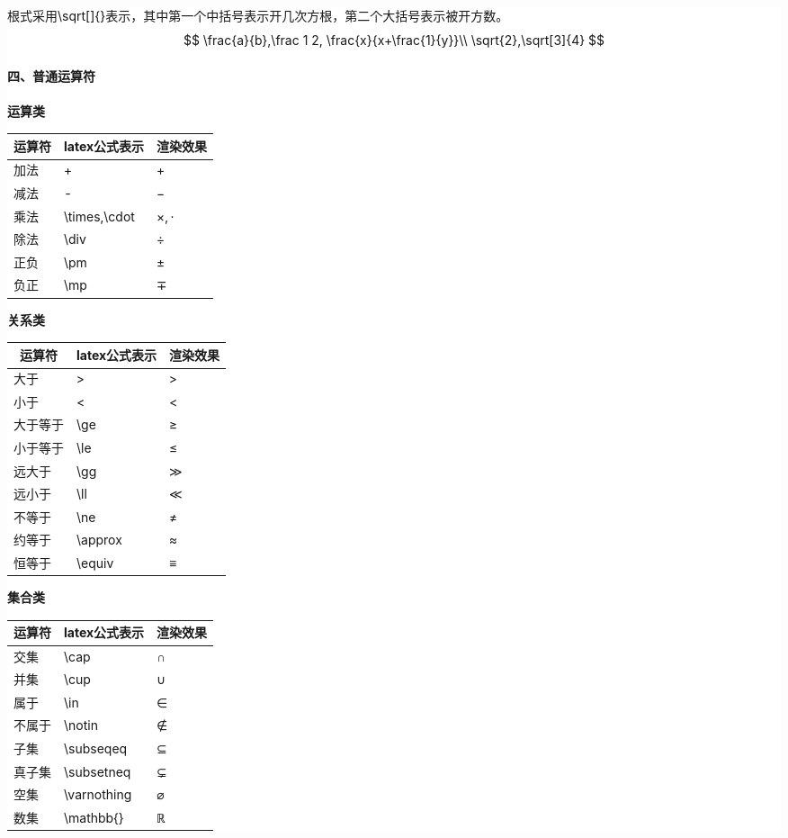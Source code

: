 根式采用\sqrt[]{}表示，其中第一个中括号表示开几次方根，第二个大括号表示被开方数。
$$
\frac{a}{b},\frac 1 2, \frac{x}{x+\frac{1}{y}}\\
\sqrt{2},\sqrt[3]{4}
$$

#### 四、普通运算符

 **运算类**

| 运算符 | latex公式表示 | 渲染效果       |
| ------ | ------------- | -------------- |
| 加法   | +             | $+$            |
| 减法   | -             | $-$            |
| 乘法   | \times,\cdot  | $\times,\cdot$ |
| 除法   | \div          | $\div$         |
| 正负   | \pm           | $\pm$          |
| 负正   | \mp           | $\mp$          |



**关系类**

| 运算符   | latex公式表示 | 渲染效果  |
| -------- | ------------- | --------- |
| 大于     | >             | $>$       |
| 小于     | <             | $<$       |
| 大于等于 | \ge           | $\ge$     |
| 小于等于 | \le           | $\le$     |
| 远大于   | \gg           | $\gg$     |
| 远小于   | \ll           | $\ll$     |
| 不等于   | \ne           | $\ne$     |
| 约等于   | \approx       | $\approx$ |
| 恒等于   | \equiv        | $\equiv$  |



**集合类**

| 运算符 | latex公式表示 | 渲染效果      |
| ------ | ------------- | ------------- |
| 交集   | \cap          | $\cap$        |
| 并集   | \cup          | $\cup$        |
| 属于   | \in           | $\in$         |
| 不属于 | \notin        | $\notin$      |
| 子集   | \subseqeq     | $\subseteq$   |
| 真子集 | \\subsetneq   | $\subsetneq$  |
| 空集   | \varnothing   | $\varnothing$ |
| 数集   | \mathbb{}     | $\mathbb{R}$  |
